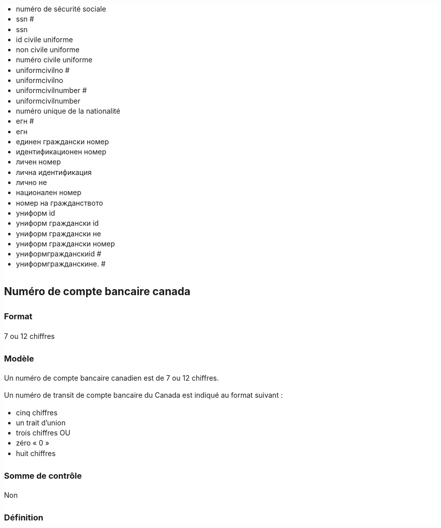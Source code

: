 - numéro de sécurité sociale
- ssn #
- ssn
- id civile uniforme
- non civile uniforme
- numéro civile uniforme
- uniformcivilno #
- uniformcivilno
- uniformcivilnumber #
- uniformcivilnumber
- numéro unique de la nationalité
- егн #
- егн
- единен граждански номер
- идентификационен номер
- личен номер
- лична идентификация
- лично не
- национален номер
- номер на гражданството
- униформ id
- униформ граждански id
- униформ граждански не
- униформ граждански номер
- униформгражданскиid #
- униформгражданскине. #


## <a name="canada-bank-account-number"></a>Numéro de compte bancaire canada

### <a name="format"></a>Format

7 ou 12 chiffres

### <a name="pattern"></a>Modèle

Un numéro de compte bancaire canadien est de 7 ou 12 chiffres.

Un numéro de transit de compte bancaire du Canada est indiqué au format suivant :
- cinq chiffres
- un trait d’union
- trois chiffres OU
- zéro « 0 »
- huit chiffres

### <a name="checksum"></a>Somme de contrôle

Non

### <a name="definition"></a>Définition
